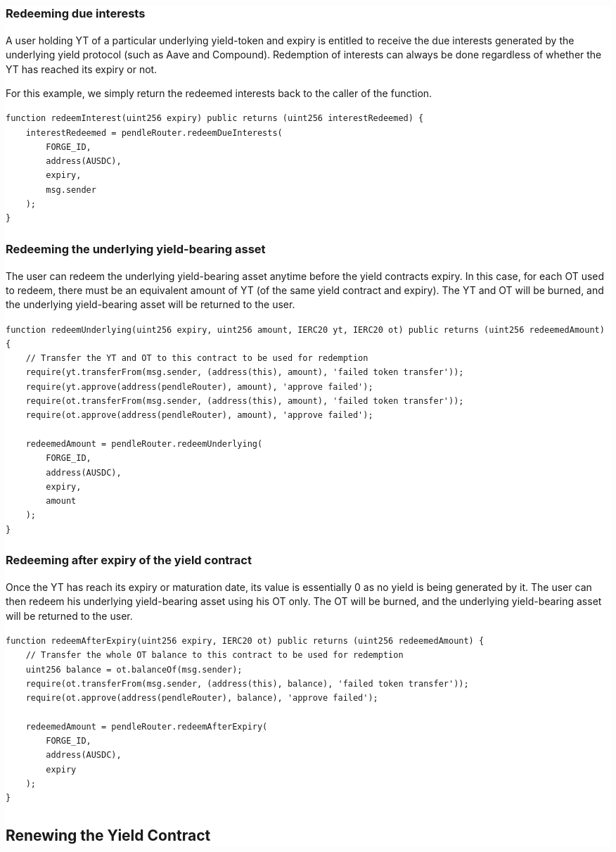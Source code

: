 ### Redeeming due interests

A user holding YT of a particular underlying yield-token and expiry is entitled to receive the due interests generated by the underlying yield protocol (such as Aave and Compound). Redemption of interests can always be done regardless of whether the YT has reached its expiry or not.

For this example, we simply return the redeemed interests back to the caller of the function.

```solidity
function redeemInterest(uint256 expiry) public returns (uint256 interestRedeemed) {
    interestRedeemed = pendleRouter.redeemDueInterests(
        FORGE_ID,
        address(AUSDC),
        expiry,
        msg.sender
    );
}
```

### Redeeming the underlying yield-bearing asset

The user can redeem the underlying yield-bearing asset anytime before the yield contracts expiry. In this case, for each OT used to redeem, there must be an equivalent amount of YT (of the same yield contract and expiry). The YT and OT will be burned, and the underlying yield-bearing asset will be returned to the user.

```solidity
function redeemUnderlying(uint256 expiry, uint256 amount, IERC20 yt, IERC20 ot) public returns (uint256 redeemedAmount) {
    // Transfer the YT and OT to this contract to be used for redemption
    require(yt.transferFrom(msg.sender, (address(this), amount), 'failed token transfer'));
    require(yt.approve(address(pendleRouter), amount), 'approve failed');
    require(ot.transferFrom(msg.sender, (address(this), amount), 'failed token transfer'));
    require(ot.approve(address(pendleRouter), amount), 'approve failed');

    redeemedAmount = pendleRouter.redeemUnderlying(
        FORGE_ID,
        address(AUSDC),
        expiry,
        amount
    );
}
```

### Redeeming after expiry of the yield contract

Once the YT has reach its expiry or maturation date, its value is essentially 0 as no yield is being generated by it. The user can then redeem his underlying yield-bearing asset using his OT only. The OT will be burned, and the underlying yield-bearing asset will be returned to the user.

```solidity
function redeemAfterExpiry(uint256 expiry, IERC20 ot) public returns (uint256 redeemedAmount) {
    // Transfer the whole OT balance to this contract to be used for redemption
    uint256 balance = ot.balanceOf(msg.sender);
    require(ot.transferFrom(msg.sender, (address(this), balance), 'failed token transfer'));
    require(ot.approve(address(pendleRouter), balance), 'approve failed');

    redeemedAmount = pendleRouter.redeemAfterExpiry(
        FORGE_ID,
        address(AUSDC),
        expiry
    );
}
```
## Renewing the Yield Contract
